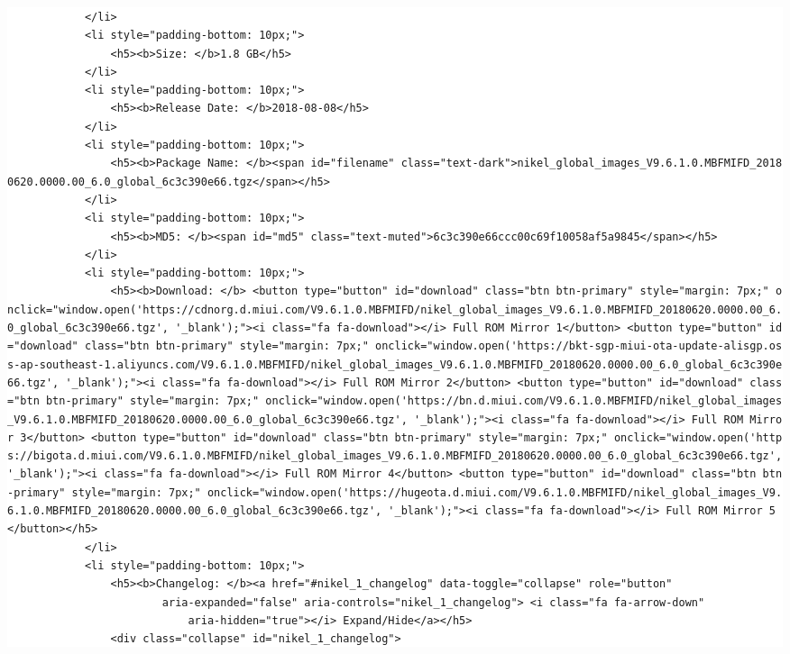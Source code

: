                 </li>
                <li style="padding-bottom: 10px;">
                    <h5><b>Size: </b>1.8 GB</h5>
                </li>
                <li style="padding-bottom: 10px;">
                    <h5><b>Release Date: </b>2018-08-08</h5>
                </li>
                <li style="padding-bottom: 10px;">
                    <h5><b>Package Name: </b><span id="filename" class="text-dark">nikel_global_images_V9.6.1.0.MBFMIFD_20180620.0000.00_6.0_global_6c3c390e66.tgz</span></h5>
                </li>
                <li style="padding-bottom: 10px;">
                    <h5><b>MD5: </b><span id="md5" class="text-muted">6c3c390e66ccc00c69f10058af5a9845</span></h5>
                </li>
                <li style="padding-bottom: 10px;">
                    <h5><b>Download: </b> <button type="button" id="download" class="btn btn-primary" style="margin: 7px;" onclick="window.open('https://cdnorg.d.miui.com/V9.6.1.0.MBFMIFD/nikel_global_images_V9.6.1.0.MBFMIFD_20180620.0000.00_6.0_global_6c3c390e66.tgz', '_blank');"><i class="fa fa-download"></i> Full ROM Mirror 1</button> <button type="button" id="download" class="btn btn-primary" style="margin: 7px;" onclick="window.open('https://bkt-sgp-miui-ota-update-alisgp.oss-ap-southeast-1.aliyuncs.com/V9.6.1.0.MBFMIFD/nikel_global_images_V9.6.1.0.MBFMIFD_20180620.0000.00_6.0_global_6c3c390e66.tgz', '_blank');"><i class="fa fa-download"></i> Full ROM Mirror 2</button> <button type="button" id="download" class="btn btn-primary" style="margin: 7px;" onclick="window.open('https://bn.d.miui.com/V9.6.1.0.MBFMIFD/nikel_global_images_V9.6.1.0.MBFMIFD_20180620.0000.00_6.0_global_6c3c390e66.tgz', '_blank');"><i class="fa fa-download"></i> Full ROM Mirror 3</button> <button type="button" id="download" class="btn btn-primary" style="margin: 7px;" onclick="window.open('https://bigota.d.miui.com/V9.6.1.0.MBFMIFD/nikel_global_images_V9.6.1.0.MBFMIFD_20180620.0000.00_6.0_global_6c3c390e66.tgz', '_blank');"><i class="fa fa-download"></i> Full ROM Mirror 4</button> <button type="button" id="download" class="btn btn-primary" style="margin: 7px;" onclick="window.open('https://hugeota.d.miui.com/V9.6.1.0.MBFMIFD/nikel_global_images_V9.6.1.0.MBFMIFD_20180620.0000.00_6.0_global_6c3c390e66.tgz', '_blank');"><i class="fa fa-download"></i> Full ROM Mirror 5</button></h5>
                </li>
                <li style="padding-bottom: 10px;">
                    <h5><b>Changelog: </b><a href="#nikel_1_changelog" data-toggle="collapse" role="button"
                            aria-expanded="false" aria-controls="nikel_1_changelog"> <i class="fa fa-arrow-down"
                                aria-hidden="true"></i> Expand/Hide</a></h5>
                    <div class="collapse" id="nikel_1_changelog">